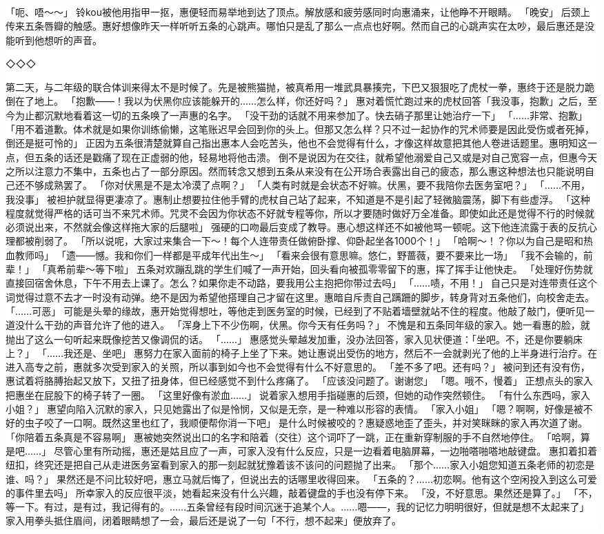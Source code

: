 「呃、唔～～」
铃kou被他用指甲一抠，惠便轻而易举地到达了顶点。解放感和疲劳感同时向惠涌来，让他睁不开眼睛。
「晚安」
后颈上传来五条唇瓣的触感。惠好想像昨天一样听听五条的心跳声。哪怕只是乱了那么一点点也好啊。然而自己的心跳声实在太吵，最后惠还是没能听到他想听的声音。

◇◇◇

第二天，与二年级的联合体训来得太不是时候了。先是被熊猫抛，被真希用一堆武具暴揍完，下巴又狠狠吃了虎杖一拳，惠终于还是脱力跪倒在了地上。
「抱歉——！我以为伏黑你应该能躲开的……怎么样，你还好吗？」
惠对着慌忙跑过来的虎杖回答「我没事，抱歉」之后，至今为止都沉默地看着这一切的五条唤了一声惠的名字。
「没干劲的话就不用来参加了。快去硝子那里让她治疗一下」
「……非常、抱歉」
「用不着道歉。体术就是如果你训练偷懒，这笔账迟早会回到你的头上。但那又怎么样？只不过一起协作的咒术师要是因此受伤或者死掉，倒还是挺可怜的」
正因为五条很清楚就算自己指出惠本人会吃苦头，他也不会觉得有什么，才像这样故意把其他人卷进话题里。惠明知这一点，但五条的话还是戳痛了现在正虚弱的他，轻易地将他击溃。
倒不是说因为在交往，就希望他溺爱自己又或是对自己宽容一点，但惠今天之所以注意力不集中，五条也占了一部分原因。然而转念又想到五条从来没有在公开场合表露出自己的疲态，那么惠这种想法也只能说明自己还不够成熟罢了。
「你对伏黑是不是太冷漠了点啊？」
「人类有时就是会状态不好嘛。伏黑，要不我陪你去医务室吧？」
「……不用，我没事」
被袒护就显得更凄凉了。惠制止想要拉住他手臂的虎杖自己站了起来，不知道是不是引起了轻微脑震荡，脚下有些虚浮。
「这种程度就觉得严格的话可当不来咒术师。咒灵不会因为你状态不好就专程等你，所以才要随时做好万全准备。即使如此还是觉得不行的时候就必须说出来，不然就会像这样拖大家的后腿啦」
强硬的口吻最后变成了教导。惠心想这样还不如被他骂一顿呢。这下他连流露于表的反抗心理都被削弱了。
「所以说呢，大家过来集合一下～！每个人连带责任做俯卧撑、仰卧起坐各1000个！」
「哈啊～！？你以为自己是昭和热血教师吗」
「遗——憾。我和你们一样都是平成年代出生～」
「看来会很有意思嘛。悠仁，野蔷薇，要不要来比一场」
「我不会输的，前辈！」
「真希前辈～等下啦」
五条对欢蹦乱跳的学生们喊了一声开始，回头看向被孤零零留下的惠，挥了挥手让他快走。
「处理好伤势就直接回宿舍休息，下午不用去上课了。怎么？如果你走不动路，要我用公主抱把你带过去吗」
「……啧，不用！」
自己只是对连带责任这个词觉得过意不去才一时没有动弹。绝不是因为希望他搭理自己才留在这里。惠暗自斥责自己蹒跚的脚步，转身背对五条他们，向校舍走去。
「……可恶」
可能是头晕的缘故，惠开始觉得想吐，等他走到医务室的时候，已经到了不贴着墙壁就站不住的程度。他敲了敲门，便听见一道没什么干劲的声音允许了他的进入。
「浑身上下不少伤啊，伏黑。你今天有任务吗？」
不愧是和五条同年级的家入。她一看惠的脸，就抛出了这么一句听起来既像挖苦又像调侃的话。
「……」
惠感觉头晕越发加重，没办法回答，家入见状便道：「坐吧。不，还是你要躺床上？」
「……我还是、坐吧」
惠努力在家入面前的椅子上坐了下来。她让惠说出受伤的地方，然后不一会就剥光了他的上半身进行治疗。在进入高专之前，惠就多次受到家入的关照，所以事到如今也不会觉得有什么不好意思的。
「差不多了吧。还有吗？」
被问到还有没有伤，惠试着将胳膊抬起又放下，又扭了扭身体，但已经感觉不到什么疼痛了。
「应该没问题了。谢谢您」
「嗯。哦不，慢着」
正想点头的家入把惠坐在屁股下的椅子转了一圈。
「这里好像有淤血……」
说着家入想用手指碰惠的后颈，但她的动作突然顿住。
「有什么东西吗，家入小姐？」
惠望向陷入沉默的家入，只见她露出了似是怜悯，又似是无奈，是一种难以形容的表情。
「家入小姐」
「嗯？啊啊，好像是被不好的虫子咬了一口啊。既然这里也红了，我顺便帮你消一下吧」
是什么时候被咬的？惠疑惑地歪了歪头，并对笑眯眯的家入再次道了谢。
「你陪着五条真是不容易啊」
惠被她突然说出口的名字和陪着（交往）这个词吓了一跳，正在重新穿制服的手不自然地停住。
「哈啊，算是吧……」
尽管心里有所动摇，惠还是姑且应了一声，可家入没有什么反应，只是一边看着电脑屏幕，一边啪嗒啪嗒地敲键盘。
惠扣着扣着纽扣，终究还是把自己从走进医务室看到家入的那一刻起就犹豫着该不该问的问题抛了出来。
「那个……家入小姐您知道五条老师的初恋是谁、吗？」
果然还是不问比较好吧，惠立马就后悔了，但说出去的话哪里收得回来。
「五条的？……初恋啊。他有这个空闲投入到这么可爱的事件里去吗」
所幸家入的反应很平淡，她看起来没有什么兴趣，敲着键盘的手也没有停下来。
「没，不好意思。果然还是算了。」
「不，等一下。有过，是有过，我记得有的。……五条曾经有段时间沉迷于追某个人。……嗯——，我的记忆力明明很好，但就是想不太起来了」
家入用拳头抵住眉间，闭着眼睛想了一会，最后还是说了一句「不行，想不起来」便放弃了。